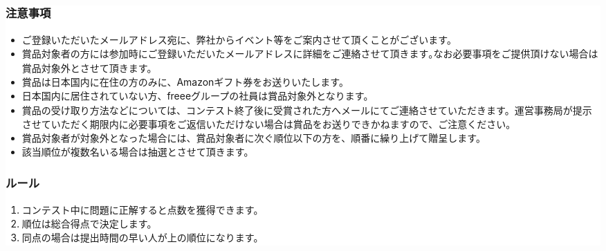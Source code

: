 </section>

### **注意事項**

<section>

<ul>

<li>
ご登録いただいたメールアドレス宛に、弊社からイベント等をご案内させて頂くことがございます。
</li>

<li>
賞品対象者の方には参加時にご登録いただいたメールアドレスに詳細をご連絡させて頂きます｡なお必要事項をご提供頂けない場合は賞品対象外とさせて頂きます。
</li>

<li>
賞品は日本国内に在住の方のみに、Amazonギフト券をお送りいたします。
</li>

<li>
日本国内に居住されていない方、freeeグループの社員は賞品対象外となります。
</li>

<li>
賞品の受け取り方法などについては、コンテスト終了後に受賞された方へメールにてご連絡させていただきます。運営事務局が提示させていただく期限内に必要事項をご返信いただけない場合は賞品をお送りできかねますので、ご注意ください。
        
</li>

<li>
賞品対象者が対象外となった場合には、賞品対象者に次ぐ順位以下の方を、順番に繰り上げて贈呈します。
</li>

<li>
該当順位が複数名いる場合は抽選とさせて頂きます。
</li>

</ul>

</section>

### **ルール**

<section>

<ol>

<li>
コンテスト中に問題に正解すると点数を獲得できます。
</li>

<li>
順位は総合得点で決定します。
</li>

<li>
同点の場合は提出時間の早い人が上の順位になります。
</li>
